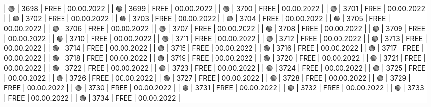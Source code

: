 | :green_circle: | 3698 | FREE | 00.00.2022 |
| :green_circle: | 3699 | FREE | 00.00.2022 |
| :green_circle: | 3700 | FREE | 00.00.2022 |
| :green_circle: | 3701 | FREE | 00.00.2022 |
| :green_circle: | 3702 | FREE | 00.00.2022 |
| :green_circle: | 3703 | FREE | 00.00.2022 |
| :green_circle: | 3704 | FREE | 00.00.2022 |
| :green_circle: | 3705 | FREE | 00.00.2022 |
| :green_circle: | 3706 | FREE | 00.00.2022 |
| :green_circle: | 3707 | FREE | 00.00.2022 |
| :green_circle: | 3708 | FREE | 00.00.2022 |
| :green_circle: | 3709 | FREE | 00.00.2022 |
| :green_circle: | 3710 | FREE | 00.00.2022 |
| :green_circle: | 3711 | FREE | 00.00.2022 |
| :green_circle: | 3712 | FREE | 00.00.2022 |
| :green_circle: | 3713 | FREE | 00.00.2022 |
| :green_circle: | 3714 | FREE | 00.00.2022 |
| :green_circle: | 3715 | FREE | 00.00.2022 |
| :green_circle: | 3716 | FREE | 00.00.2022 |
| :green_circle: | 3717 | FREE | 00.00.2022 |
| :green_circle: | 3718 | FREE | 00.00.2022 |
| :green_circle: | 3719 | FREE | 00.00.2022 |
| :green_circle: | 3720 | FREE | 00.00.2022 |
| :green_circle: | 3721 | FREE | 00.00.2022 |
| :green_circle: | 3722 | FREE | 00.00.2022 |
| :green_circle: | 3723 | FREE | 00.00.2022 |
| :green_circle: | 3724 | FREE | 00.00.2022 |
| :green_circle: | 3725 | FREE | 00.00.2022 |
| :green_circle: | 3726 | FREE | 00.00.2022 |
| :green_circle: | 3727 | FREE | 00.00.2022 |
| :green_circle: | 3728 | FREE | 00.00.2022 |
| :green_circle: | 3729 | FREE | 00.00.2022 |
| :green_circle: | 3730 | FREE | 00.00.2022 |
| :green_circle: | 3731 | FREE | 00.00.2022 |
| :green_circle: | 3732 | FREE | 00.00.2022 |
| :green_circle: | 3733 | FREE | 00.00.2022 |
| :green_circle: | 3734 | FREE | 00.00.2022 |